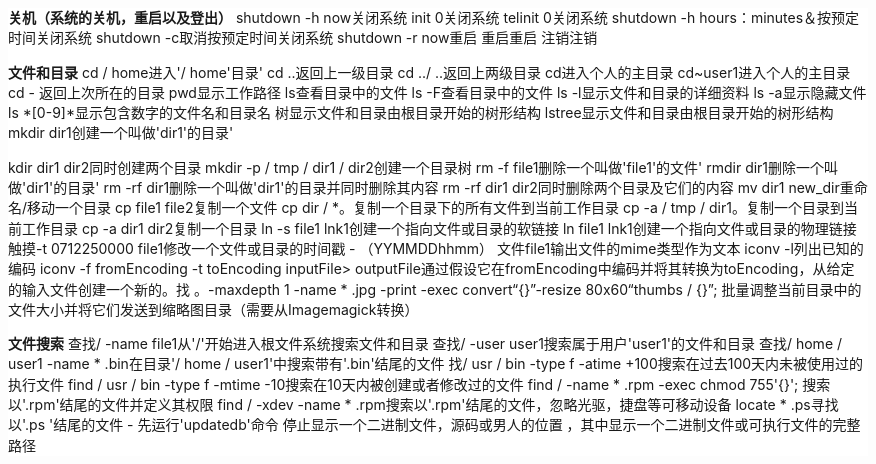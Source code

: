 **关机（系统的关机，重启以及登出）**
shutdown -h now关闭系统
init 0关闭系统
telinit 0关闭系统 
shutdown -h hours：minutes＆按预定时间关闭系统
shutdown -c取消按预定时间关闭系统
shutdown -r now重启 
重启重启
注销注销

**文件和目录**
cd / home进入'/ home'目录' 
cd ..返回上一级目录
cd ../ ..返回上两级目录
cd进入个人的主目录
cd~user1进入个人的主目录
cd - 返回上次所在的目录
pwd显示工作路径
ls查看目录中的文件
ls -F查看目录中的文件
ls -l显示文件和目录的详细资料
ls -a显示隐藏文件
ls *[0-9]*显示包含数字的文件名和目录名
树显示文件和目录由根目录开始的树形结构
lstree显示文件和目录由根目录开始的树形结构
mkdir dir1创建一个叫做'dir1'的目录'

kdir dir1 dir2同时创建两个目录
mkdir -p / tmp / dir1 / dir2创建一个目录树
rm -f file1删除一个叫做'file1'的文件' 
rmdir dir1删除一个叫做'dir1'的目录' 
rm -rf dir1删除一个叫做'dir1'的目录并同时删除其内容
rm -rf dir1 dir2同时删除两个目录及它们的内容
mv dir1 new_dir重命名/移动一个目录
cp file1 file2复制一个文件
cp dir / *。复制一个目录下的所有文件到当前工作目录
cp -a / tmp / dir1。复制一个目录到当前工作目录
cp -a dir1 dir2复制一个目录
ln -s file1 lnk1创建一个指向文件或目录的软链接
ln file1 lnk1创建一个指向文件或目录的物理链接
触摸-t 0712250000 file1修改一个文件或目录的时间戳 - （YYMMDDhhmm）
文件file1输出文件的mime类型作为文本
iconv -l列出已知的编码
iconv -f fromEncoding -t toEncoding inputFile> outputFile通过假设它在fromEncoding中编码并将其转换为toEncoding，从给定的输入文件创建一个新的。找 。-maxdepth 1 -name * .jpg -print -exec convert“{}”-resize 80x60“thumbs / {}”\; 批量调整当前目录中的文件大小并将它们发送到缩略图目录（需要从Imagemagick转换）

**文件搜索** 
查找/ -name file1从'/'开始进入根文件系统搜索文件和目录
查找/ -user user1搜索属于用户'user1'的文件和目录
查找/ home / user1 -name * .bin在目录'/ home / user1'中搜索带有'.bin'结尾的文件
找/ usr / bin -type f -atime +100搜索在过去100天内未被使用过的执行文件
find / usr / bin -type f -mtime -10搜索在10天内被创建或者修改过的文件
find / -name * .rpm -exec chmod 755'{}'\; 搜索以'.rpm'结尾的文件并定义其权限
find / -xdev -name * .rpm搜索以'.rpm'结尾的文件，忽略光驱，捷盘等可移动设备
locate * .ps寻找以'.ps '结尾的文件 - 先运行'updatedb'命令 
停止显示一个二进制文件，源码或男人的位置
，其中显示一个二进制文件或可执行文件的完整路径
